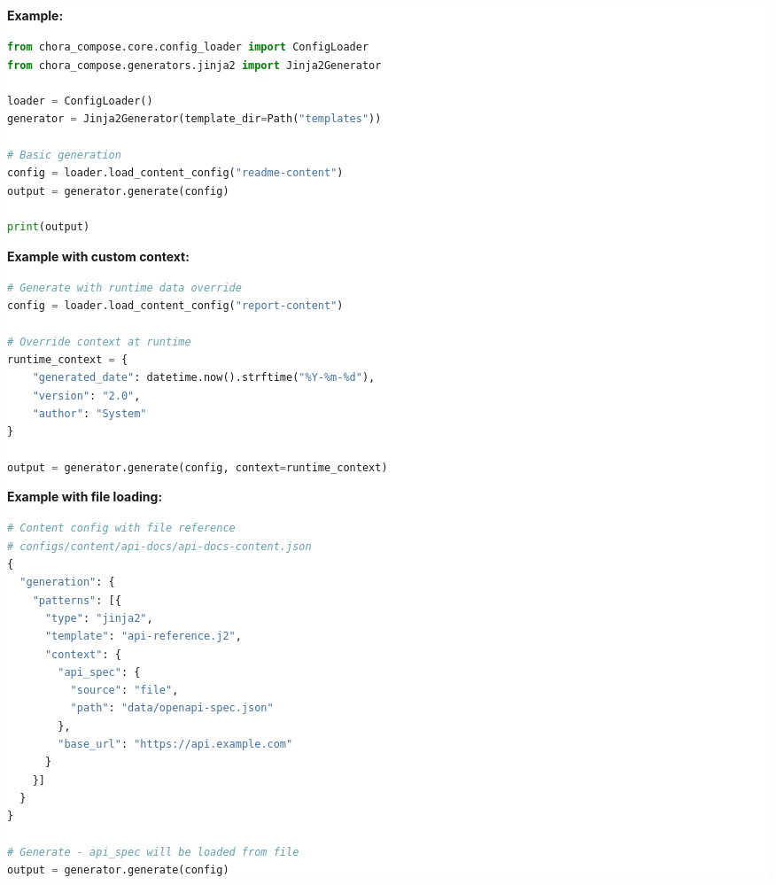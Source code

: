 **Example:**

```python
from chora_compose.core.config_loader import ConfigLoader
from chora_compose.generators.jinja2 import Jinja2Generator

loader = ConfigLoader()
generator = Jinja2Generator(template_dir=Path("templates"))

# Basic generation
config = loader.load_content_config("readme-content")
output = generator.generate(config)

print(output)
```

**Example with custom context:**

```python
# Generate with runtime data override
config = loader.load_content_config("report-content")

# Override context at runtime
runtime_context = {
    "generated_date": datetime.now().strftime("%Y-%m-%d"),
    "version": "2.0",
    "author": "System"
}

output = generator.generate(config, context=runtime_context)
```

**Example with file loading:**

```python
# Content config with file reference
# configs/content/api-docs/api-docs-content.json
{
  "generation": {
    "patterns": [{
      "type": "jinja2",
      "template": "api-reference.j2",
      "context": {
        "api_spec": {
          "source": "file",
          "path": "data/openapi-spec.json"
        },
        "base_url": "https://api.example.com"
      }
    }]
  }
}

# Generate - api_spec will be loaded from file
output = generator.generate(config)
```
